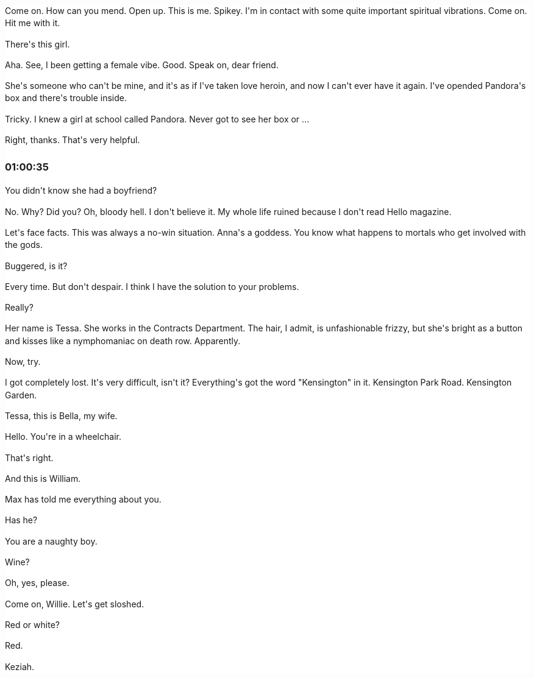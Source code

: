 Come on. How can you mend. Open up. This is me. Spikey. I'm in contact with some quite important spiritual vibrations. Come on. Hit me with it.

There's this girl.

Aha. See, I been getting a female vibe. Good. Speak on, dear friend. 

She's someone who can't be mine, and it's as if I've taken love heroin, and now I can't ever have it again. I've opended Pandora's box and there's trouble inside.

Tricky. I knew a girl at school called Pandora. Never got to see her box or ...

Right, thanks. That's very helpful.

### 01:00:35

You didn't know she had a boyfriend?

No. Why? Did you? Oh, bloody hell. I don't believe it. My whole life ruined because I don't read Hello magazine.

Let's face facts. This was always a no-win situation. Anna's a goddess. You know what happens to mortals who get involved with the gods.

Buggered, is it?

Every time. But don't despair. I think I have the solution to your problems.

Really?

Her name is Tessa. She works in the Contracts Department. The hair, I admit, is unfashionable frizzy, but she's bright as a button and kisses like a nymphomaniac on death row. Apparently.

Now, try.

I got completely lost. It's very difficult, isn't it? Everything's got the word "Kensington" in it. Kensington Park Road. Kensington Garden.

Tessa, this is Bella, my wife.

Hello. You're in a wheelchair.

That's right.

And this is William.

Max has told me everything about you. 

Has he?

You are a naughty boy.

Wine? 

Oh, yes, please.

Come on, Willie. Let's get sloshed.

Red or white?

Red.

Keziah.
